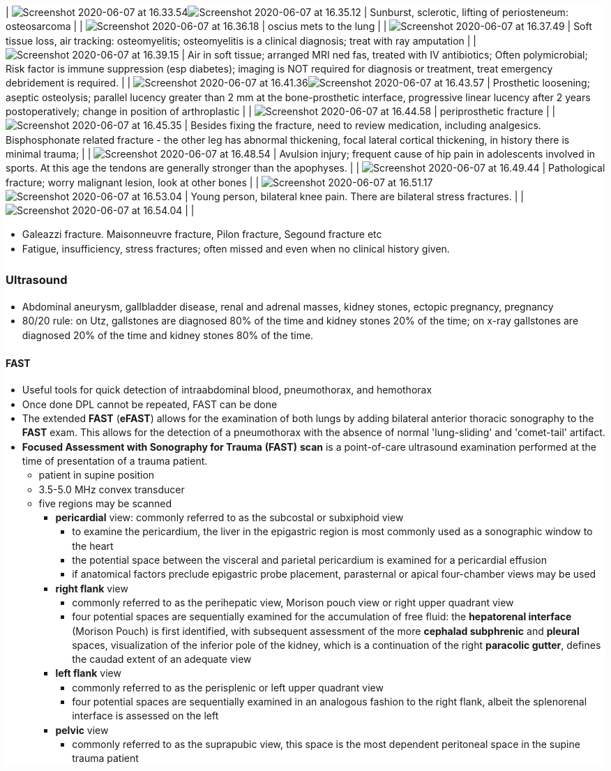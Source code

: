 | ![Screenshot 2020-06-07 at 16.33.54](/Users/jzan/Dropbox/00-medicine/mkdoc-md-notes/docs/figures/Screenshot%202020-06-07%20at%2016.33.54.png)![Screenshot 2020-06-07 at 16.35.12](/Users/jzan/Dropbox/00-medicine/mkdoc-md-notes/docs/figures/Screenshot%202020-06-07%20at%2016.35.12.png) | Sunburst, sclerotic, lifting of periosteneum: osteosarcoma   |
| ![Screenshot 2020-06-07 at 16.36.18](/Users/jzan/Dropbox/00-medicine/mkdoc-md-notes/docs/figures/Screenshot%202020-06-07%20at%2016.36.18.png) | oscius mets to the lung                                      |
| ![Screenshot 2020-06-07 at 16.37.49](/Users/jzan/Dropbox/00-medicine/mkdoc-md-notes/docs/figures/Screenshot%202020-06-07%20at%2016.37.49.png) | Soft tissue loss, air tracking: osteomyelitis; osteomyelitis is a clinical diagnosis; treat with ray amputation |
| ![Screenshot 2020-06-07 at 16.39.15](/Users/jzan/Dropbox/00-medicine/mkdoc-md-notes/docs/figures/Screenshot%202020-06-07%20at%2016.39.15.png) | Air in soft tissue; arranged MRI ned fas, treated with IV antibiotics; Often polymicrobial; Risk factor is immune suppression (esp diabetes); imaging is NOT required for diagnosis or treatment, treat emergency debridement is required. |
| ![Screenshot 2020-06-07 at 16.41.36](/Users/jzan/Dropbox/00-medicine/mkdoc-md-notes/docs/figures/Screenshot%202020-06-07%20at%2016.41.36.png)![Screenshot 2020-06-07 at 16.43.57](/Users/jzan/Dropbox/00-medicine/mkdoc-md-notes/docs/figures/Screenshot%202020-06-07%20at%2016.43.57.png) | Prosthetic loosening; aseptic osteolysis; parallel lucency greater than 2 mm at the bone-prosthetic interface, progressive linear lucency after 2 years postoperatively; change in position of arthroplastic |
| ![Screenshot 2020-06-07 at 16.44.58](/Users/jzan/Dropbox/00-medicine/mkdoc-md-notes/docs/figures/Screenshot%202020-06-07%20at%2016.44.58.png) | periprosthetic fracture                                      |
| ![Screenshot 2020-06-07 at 16.45.35](/Users/jzan/Dropbox/00-medicine/mkdoc-md-notes/docs/figures/Screenshot%202020-06-07%20at%2016.45.35.png) | Besides fixing the fracture, need to review medication, including analgesics. Bisphosphonate related fracture - the other leg has abnormal thickening, focal lateral cortical thickening, in history there is minimal trauma; |
| ![Screenshot 2020-06-07 at 16.48.54](/Users/jzan/Dropbox/00-medicine/mkdoc-md-notes/docs/figures/Screenshot%202020-06-07%20at%2016.48.54.png) | Avulsion injury; frequent cause of hip pain in adolescents involved in sports. At this age the tendons are generally stronger than the apophyses. |
| ![Screenshot 2020-06-07 at 16.49.44](/Users/jzan/Dropbox/00-medicine/mkdoc-md-notes/docs/figures/Screenshot%202020-06-07%20at%2016.49.44.png) | Pathological fracture; worry malignant lesion, look at other bones |
| ![Screenshot 2020-06-07 at 16.51.17](/Users/jzan/Dropbox/00-medicine/mkdoc-md-notes/docs/figures/Screenshot%202020-06-07%20at%2016.51.17.png)![Screenshot 2020-06-07 at 16.53.04](/Users/jzan/Dropbox/00-medicine/mkdoc-md-notes/docs/figures/Screenshot%202020-06-07%20at%2016.53.04.png) | Young person, bilateral knee pain. There are bilateral stress fractures. |
| ![Screenshot 2020-06-07 at 16.54.04](/Users/jzan/Dropbox/00-medicine/mkdoc-md-notes/docs/figures/Screenshot%202020-06-07%20at%2016.54.04.png) |                                                              |

- Galeazzi fracture. Maisonneuvre fracture, Pilon fracture, Segound fracture etc
- Fatigue, insufficiency, stress fractures; often missed and even when no clinical history given. 

### Ultrasound

-   Abdominal aneurysm, gallbladder disease, renal and adrenal masses, kidney stones, ectopic pregnancy, pregnancy
-   80/20 rule: on Utz, gallstones are diagnosed 80% of the time and kidney stones 20% of the time; on x-ray gallstones are diagnosed 20% of the time and kidney stones 80% of the time.

#### FAST

- Useful tools for quick detection of intraabdominal blood, pneumothorax, and hemothorax
- Once done DPL cannot be repeated, FAST can be done
- The extended **FAST** (**eFAST**) allows for the examination of both lungs by adding bilateral anterior thoracic sonography to the **FAST** exam. This allows for the detection of a pneumothorax with the absence of normal 'lung-sliding' and 'comet-tail' artifact.
- **Focused Assessment with Sonography for Trauma** **(FAST)** **scan** is a point-of-care ultrasound examination performed at the time of presentation of a trauma patient. 
  - patient in supine position
  - 3.5-5.0 MHz convex transducer
  - five regions may be scanned 
    - **pericardial** view: commonly referred to as the subcostal or subxiphoid view
      - to examine the pericardium, the liver in the epigastric region is most commonly used as a sonographic window to the heart
      - the potential space between the visceral and parietal pericardium is examined for a pericardial effusion
      - if anatomical factors preclude epigastric probe placement, parasternal or apical four-chamber views may be used
    - **right flank** view
      - commonly referred to as the perihepatic view, Morison pouch view or right upper quadrant view
      - four potential spaces are sequentially examined for the accumulation of free fluid: the **hepatorenal interface** (Morison Pouch) is first identified, with subsequent assessment of the more **cephalad subphrenic** and **pleural** spaces, visualization of the inferior pole of the kidney, which is a continuation of the right **paracolic gutter**, defines the caudad extent of an adequate view
    - **left flank** view
      - commonly referred to as the perisplenic or left upper quadrant view
      - four potential spaces are sequentially examined in an analogous fashion to the right flank, albeit the splenorenal interface is assessed on the left
    - **pelvic** view
      - commonly referred to as the suprapubic view, this space is the most dependent peritoneal space in the supine trauma patient